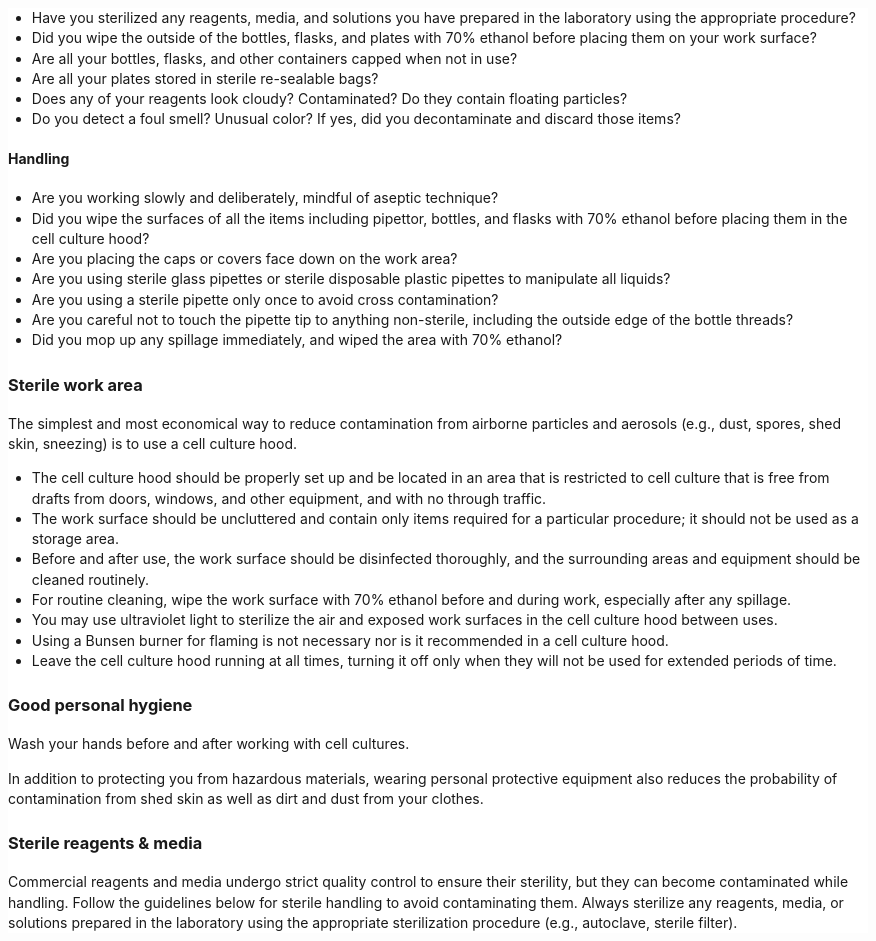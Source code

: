 - Have you sterilized any reagents, media, and solutions you have prepared in the laboratory using the appropriate procedure?
- Did you wipe the outside of the bottles, flasks, and plates with 70% ethanol before placing them on your work surface?
- Are all your bottles, flasks, and other containers capped when not in use?
- Are all your plates stored in sterile re-sealable bags?
- Does any of your reagents look cloudy? Contaminated? Do they contain floating particles?
- Do you detect a foul smell? Unusual color? If yes, did you decontaminate and discard those items?

#### Handling

- Are you working slowly and deliberately, mindful of aseptic technique?
- Did you wipe the surfaces of all the items including pipettor, bottles, and flasks with 70% ethanol before placing them in the cell culture hood?
- Are you placing the caps or covers face down on the work area?
- Are you using sterile glass pipettes or sterile disposable plastic pipettes to manipulate all liquids?
- Are you using a sterile pipette only once to avoid cross contamination?
- Are you careful not to touch the pipette tip to anything non-sterile, including the outside edge of the bottle threads?
- Did you mop up any spillage immediately, and wiped the area with 70% ethanol?

### Sterile work area

The simplest and most economical way to reduce contamination from airborne particles and aerosols (e.g., dust, spores, shed skin, sneezing) is to use a cell culture hood.

- The cell culture hood should be properly set up and be located in an area that is restricted to cell culture that is free from drafts from doors, windows, and other equipment, and with no through traffic.
- The work surface should be uncluttered and contain only items required for a particular procedure; it should not be used as a storage area.
- Before and after use, the work surface should be disinfected thoroughly, and the surrounding areas and equipment should be cleaned routinely.
- For routine cleaning, wipe the work surface with 70% ethanol before and during work, especially after any spillage.
- You may use ultraviolet light to sterilize the air and exposed work surfaces in the cell culture hood between uses.
- Using a Bunsen burner for flaming is not necessary nor is it recommended in a cell culture hood.
- Leave the cell culture hood running at all times, turning it off only when they will not be used for extended periods of time.

### Good personal hygiene

Wash your hands before and after working with cell cultures.

In addition to protecting you from hazardous materials, wearing personal protective equipment also reduces the probability of contamination from shed skin as well as dirt and dust from your clothes.

### Sterile reagents & media

Commercial reagents and media undergo strict quality control to ensure their sterility, but they can become contaminated while handling. Follow the guidelines below for sterile handling to avoid contaminating them. Always sterilize any reagents, media, or solutions prepared in the laboratory using the appropriate sterilization procedure (e.g., autoclave, sterile filter).

